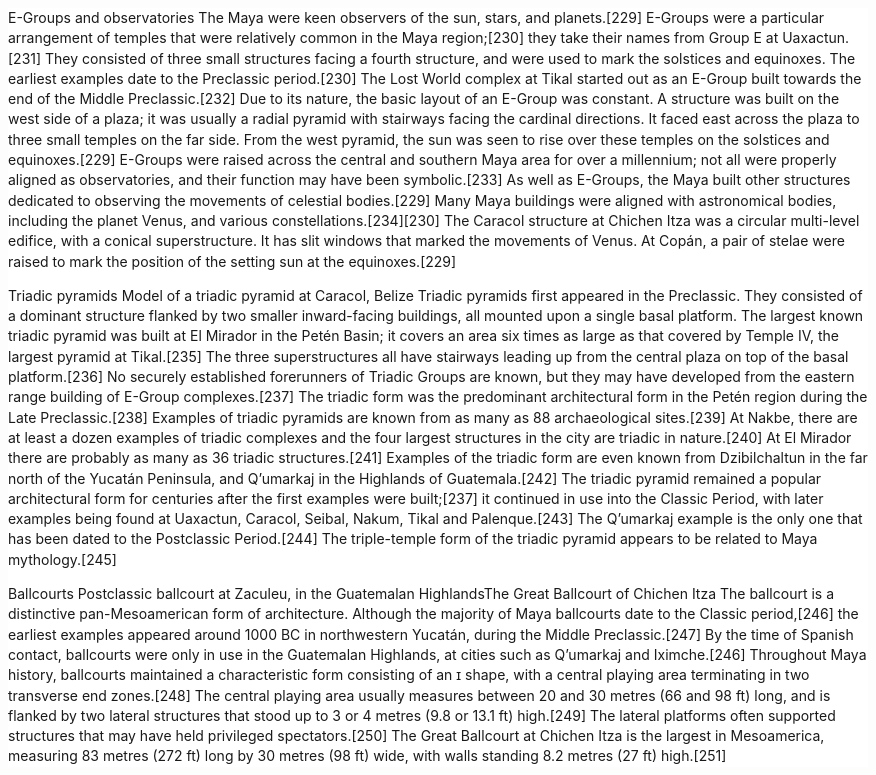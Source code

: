 E-Groups and observatories
The Maya were keen observers of the sun, stars, and planets.[229] E-Groups were a particular arrangement of temples that were relatively common in the Maya region;[230] they take their names from Group E at Uaxactun.[231] They consisted of three small structures facing a fourth structure, and were used to mark the solstices and equinoxes. The earliest examples date to the Preclassic period.[230] The Lost World complex at Tikal started out as an E-Group built towards the end of the Middle Preclassic.[232] Due to its nature, the basic layout of an E-Group was constant. A structure was built on the west side of a plaza; it was usually a radial pyramid with stairways facing the cardinal directions. It faced east across the plaza to three small temples on the far side. From the west pyramid, the sun was seen to rise over these temples on the solstices and equinoxes.[229] E-Groups were raised across the central and southern Maya area for over a millennium; not all were properly aligned as observatories, and their function may have been symbolic.[233]
As well as E-Groups, the Maya built other structures dedicated to observing the movements of celestial bodies.[229] Many Maya buildings were aligned with astronomical bodies, including the planet Venus, and various constellations.[234][230] The Caracol structure at Chichen Itza was a circular multi-level edifice, with a conical superstructure. It has slit windows that marked the movements of Venus. At Copán, a pair of stelae were raised to mark the position of the setting sun at the equinoxes.[229]

Triadic pyramids
Model of a triadic pyramid at Caracol, Belize
Triadic pyramids first appeared in the Preclassic. They consisted of a dominant structure flanked by two smaller inward-facing buildings, all mounted upon a single basal platform. The largest known triadic pyramid was built at El Mirador in the Petén Basin; it covers an area six times as large as that covered by Temple IV, the largest pyramid at Tikal.[235] The three superstructures all have stairways leading up from the central plaza on top of the basal platform.[236] No securely established forerunners of Triadic Groups are known, but they may have developed from the eastern range building of E-Group complexes.[237] The triadic form was the predominant architectural form in the Petén region during the Late Preclassic.[238] Examples of triadic pyramids are known from as many as 88 archaeological sites.[239] At Nakbe, there are at least a dozen examples of triadic complexes and the four largest structures in the city are triadic in nature.[240] At El Mirador there are probably as many as 36 triadic structures.[241] Examples of the triadic form are even known from Dzibilchaltun in the far north of the Yucatán Peninsula, and Qʼumarkaj in the Highlands of Guatemala.[242] The triadic pyramid remained a popular architectural form for centuries after the first examples were built;[237] it continued in use into the Classic Period, with later examples being found at Uaxactun, Caracol, Seibal, Nakum, Tikal and Palenque.[243] The Qʼumarkaj example is the only one that has been dated to the Postclassic Period.[244] The triple-temple form of the triadic pyramid appears to be related to Maya mythology.[245]

Ballcourts
Postclassic ballcourt at Zaculeu, in the Guatemalan HighlandsThe Great Ballcourt of Chichen Itza
The ballcourt is a distinctive pan-Mesoamerican form of architecture. Although the majority of Maya ballcourts date to the Classic period,[246] the earliest examples appeared around 1000 BC in northwestern Yucatán, during the Middle Preclassic.[247] By the time of Spanish contact, ballcourts were only in use in the Guatemalan Highlands, at cities such as Qʼumarkaj and Iximche.[246] Throughout Maya history, ballcourts maintained a characteristic form consisting of an ɪ shape, with a central playing area terminating in two transverse end zones.[248] The central playing area usually measures between 20 and 30 metres (66 and 98 ft) long, and is flanked by two lateral structures that stood up to 3 or 4 metres (9.8 or 13.1 ft) high.[249] The lateral platforms often supported structures that may have held privileged spectators.[250] The Great Ballcourt at Chichen Itza is the largest in Mesoamerica, measuring 83 metres (272 ft) long by 30 metres (98 ft) wide, with walls standing 8.2 metres (27 ft) high.[251]
